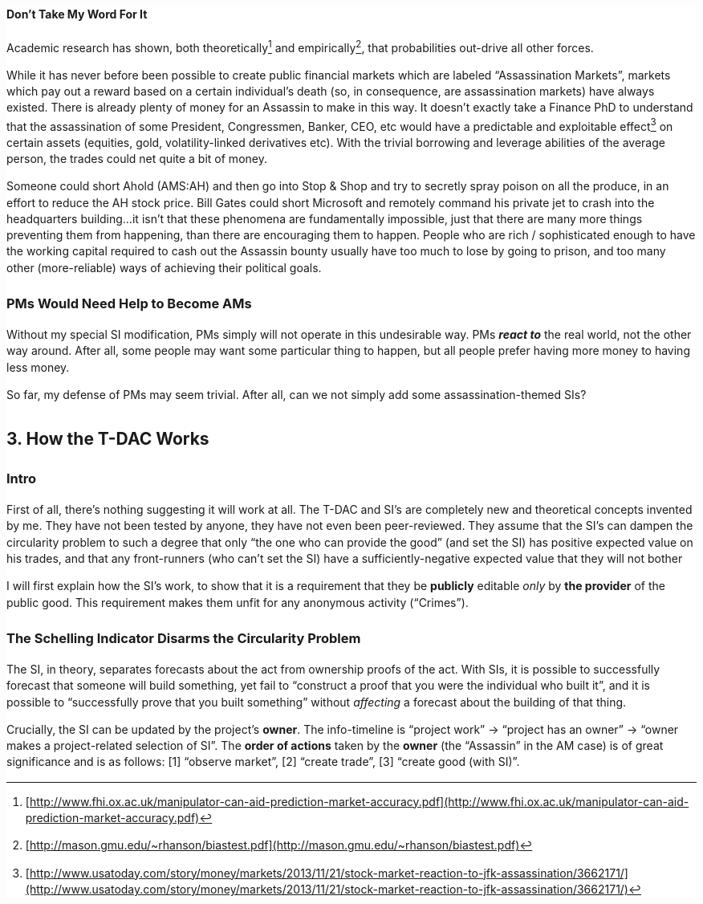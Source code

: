 #### Don’t Take My Word For It
Academic research has shown, both theoretically[^8] and empirically[^9], that probabilities out-drive all other forces.

While it has never before been possible to create public financial markets which are labeled “Assassination Markets”, markets which pay out a reward based on a certain individual’s death (so, in consequence, are assassination markets) have always existed. There is already plenty of money for an Assassin to make in this way. It doesn’t exactly take a Finance PhD to understand that the assassination of some President, Congressmen, Banker, CEO, etc would have a predictable and exploitable effect[^10] on certain assets (equities, gold, volatility-linked derivatives etc). With the trivial borrowing and leverage abilities of the average person, the trades could net quite a bit of money.

Someone could short Ahold (AMS:AH) and then go into Stop & Shop and try to secretly spray poison on all the produce, in an effort to reduce the AH stock price. Bill Gates could short Microsoft and remotely command his private jet to crash into the headquarters building…it isn’t that these phenomena are fundamentally impossible, just that there are many more things preventing them from happening, than there are encouraging them to happen. People who are rich / sophisticated enough to have the working capital required to cash out the Assassin bounty usually have too much to lose by going to prison, and too many other (more-reliable) ways of achieving their political goals.

### PMs Would Need Help to Become AMs
Without my special SI modification, PMs simply will not operate in this undesirable way. PMs ***react to*** the real world, not the other way around. After all, some people may want some particular thing to happen, but all people prefer having more money to having less money.

So far, my defense of PMs may seem trivial. After all, can we not simply add some assassination-themed SIs?

## 3. How the T-DAC Works
### Intro
First of all, there’s nothing suggesting it will work at all. The T-DAC and SI’s are completely new and theoretical concepts invented by me. They have not been tested by anyone, they have not even been peer-reviewed. They assume that the SI’s can dampen the circularity problem to such a degree that only “the one who can provide the good” (and set the SI) has positive expected value on his trades, and that any front-runners (who can’t set the SI) have a sufficiently-negative expected value that they will not bother

I will first explain how the SI’s work, to show that it is a requirement that they be **publicly** editable *only* by **the provider** of the public good. This requirement makes them unfit for any anonymous activity (“Crimes”).

### The Schelling Indicator Disarms the Circularity Problem
The SI, in theory, separates forecasts about the act from ownership proofs of the act. With SIs, it is possible to successfully forecast that someone will build something, yet fail to “construct a proof that you were the individual who built it”, and it is possible to “successfully prove that you built something” without *affecting* a forecast about the building of that thing.

Crucially, the SI can be updated by the project’s **owner**. The info-timeline is “project work” -> “project has an owner” -> “owner makes a project-related selection of SI”.  The **order of actions** taken by the **owner** (the “Assassin” in the AM case) is of great significance and is as follows: [1] “observe market”, [2] “create trade”, [3] “create good (with SI)”.


[^1]: I claim ethical kudos for writing this essay before publishing the Truthcoin Whitepaper. In my view, it is very revealing that other projects (and alphabetic neighbors), argue for ‘general censorship-resistance’ without doing likewise.  
[^2]: It may be more accurate to say “once they are learned, they can’t be forgotten”, as protocols are merely a set of rules. While a set of rules may be yet-undiscovered, it has, in a sense, always “existed” and will always exist.  
[^3]: Bell’s evocative characterization of his service as “universal Second Amendment rights” notwithstanding, the attempt to square [1] the use of this service against (innocent) civil servants against [2] a “pre-emptive” non-aggression principle is entirely ridiculous (primarily because, unlike in an alley mugging, the citizen and civil servant would know so little reliable information about each other).  
[^4]: In your author’s opinion, certain other projects are far more amenable to AMs, and yet these projects mysteriously escaped similar criticism (until very [http://www.arijuels.com/wp-content/uploads/2013/09/public_gyges.pdf](recently)).  
[^5]: The more-appropriate term “Murderers” might lead the reader to confuse these individuals with the Assassin (the agent pulling the trigger).  
[^6]: A market with two states has one “degree of freedom” because the price of State 2 is always “1 – the price of State 1”. As such there is only one signal, and “inducements” to bring about the event cannot be separated from “forecasts” about the likelihood of the event.  
[^7]: I’m not sure that Truthcoin will even have this feature.  
[^8]: [http://www.fhi.ox.ac.uk/manipulator-can-aid-prediction-market-accuracy.pdf](http://www.fhi.ox.ac.uk/manipulator-can-aid-prediction-market-accuracy.pdf)  
[^9]: [http://mason.gmu.edu/~rhanson/biastest.pdf](http://mason.gmu.edu/~rhanson/biastest.pdf)  
[^10]: [http://www.usatoday.com/story/money/markets/2013/11/21/stock-market-reaction-to-jfk-assassination/3662171/](http://www.usatoday.com/story/money/markets/2013/11/21/stock-market-reaction-to-jfk-assassination/3662171/)  
[^11]: Truthcoin has anti-front-running measures, but the costs imposed by the measures are negligible for a single pre-prepared trade. Similarly, someone concerned for their life might pay mining pool operators to not include such a transaction in their blocks, or try to orphan one should it appear in a block. Furthermore, mining pool operators could simply censor these transactions for personal ethical reasons. Fungibility is an essential property of money, but not of markets.  
[^12]: Or, of course, your beliefs were wrong the whole time, in which case you more-than-deserve your financial losses.  
[^13]: Law enforcement may even help you do this.  
[^14]: I also intend to ban anything involving a country’s judicial system, but I’m not sure if this will last. The judicial system already affects existing financial markets, so I’m not sure to what extent this would be a problem.  
[^15]: Although PMs on violent subjects would almost certainly be able to prevent real-world violence (terrorism deaths, troop casualties) it is obviously best not to impose such an idealistic modification to the safety of other people until one is absolutely certain that all of the relevant facts and viewpoints have been considered.  